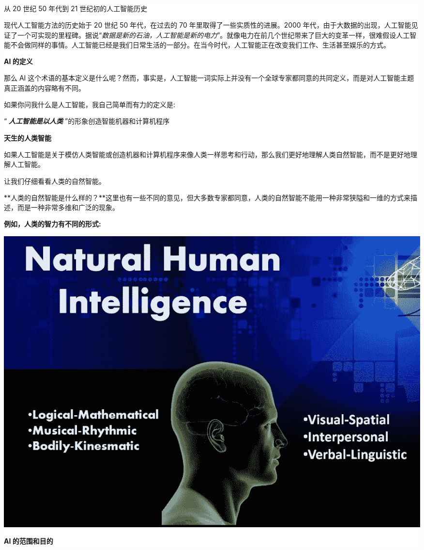 从 20 世纪 50 年代到 21 世纪初的人工智能历史

现代人工智能方法的历史始于 20 世纪 50 年代，在过去的 70 年里取得了一些实质性的进展。2000 年代，由于大数据的出现，人工智能见证了一个可实现的里程碑。据说“*数据是新的石油，人工智能是新的电力*”。就像电力在前几个世纪带来了巨大的变革一样，很难假设人工智能不会做同样的事情。人工智能已经是我们日常生活的一部分。在当今时代，人工智能正在改变我们工作、生活甚至娱乐的方式。

**AI 的定义**

那么 AI 这个术语的基本定义是什么呢？然而，事实是，人工智能一词实际上并没有一个全球专家都同意的共同定义，而是对人工智能主题真正涵盖的内容略有不同。

如果你问我什么是人工智能，我自己简单而有力的定义是:

“ ***人工智能是以人类*** ”的形象创造智能机器和计算机程序

**天生的人类智能**

如果人工智能是关于模仿人类智能或创造机器和计算机程序来像人类一样思考和行动，那么我们更好地理解人类自然智能，而不是更好地理解人工智能。

让我们仔细看看人类的自然智能。

**人类的自然智能是什么样的？**这里也有一些不同的意见，但大多数专家都同意，人类的自然智能不能用一种非常狭隘和一维的方式来描述，而是一种非常多维和广泛的现象。

**例如，人类的智力有不同的形式:**

![](img/1a6d4af794d43b127609a06fd2005730.png)

**AI 的范围和目的**

